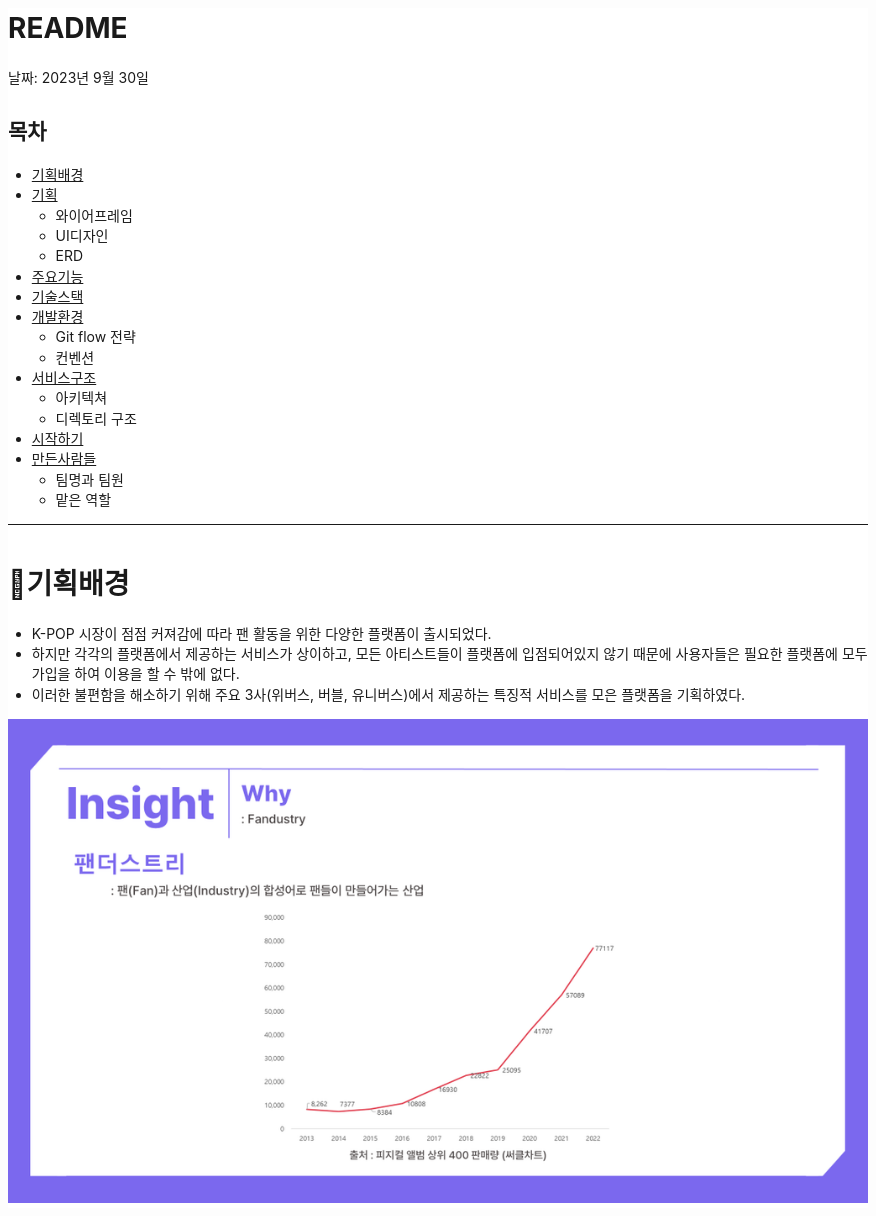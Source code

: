 # README

날짜: 2023년 9월 30일

## 목차

- [기획배경](#🎤기획배경)
- [기획](#🎤기획)
  - 와이어프레임
  - UI디자인
  - ERD
- [주요기능](#🎤주요기능)
- [기술스택](#🎤기술스택)
- [개발환경](#🎤개발환경)
  - Git flow 전략
  - 컨벤션
- [서비스구조](#🎤서비스구조)
  - 아키텍쳐
  - 디렉토리 구조
- [시작하기](#🎤시작하기)
- [만든사람들](#👩‍🎤만든사람들)
  - 팀명과 팀원
  - 맡은 역할
---

# 🎤기획배경

- K-POP 시장이 점점 커져감에 따라 팬 활동을 위한 다양한 플랫폼이 출시되었다.
- 하지만 각각의 플랫폼에서 제공하는 서비스가 상이하고, 모든 아티스트들이 플랫폼에 입점되어있지 않기 때문에 사용자들은 필요한 플랫폼에 모두 가입을 하여 이용을 할 수 밖에 없다.
- 이러한 불편함을 해소하기 위해 주요 3사(위버스, 버블, 유니버스)에서 제공하는 특징적 서비스를 모은 플랫폼을 기획하였다.

![Untitled](img/Untitled.png)
